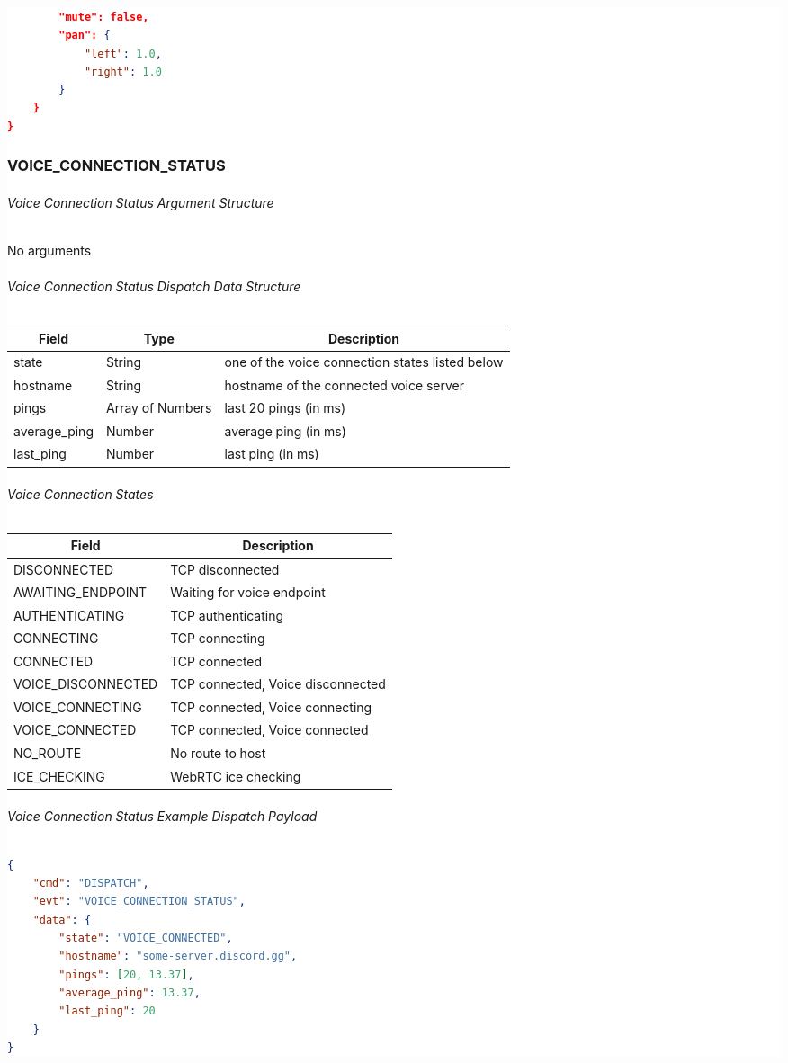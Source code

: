 ```json
        "mute": false,
        "pan": {
            "left": 1.0,
            "right": 1.0
        }
    }
}
```

### VOICE_CONNECTION_STATUS

###### Voice Connection Status Argument Structure

No arguments

###### Voice Connection Status Dispatch Data Structure

| Field | Type | Description |
|-------|------|-------------|
| state | String | one of the voice connection states listed below |
| hostname | String | hostname of the connected voice server |
| pings | Array of Numbers | last 20 pings (in ms) |
| average_ping | Number | average ping (in ms) |
| last_ping | Number | last ping (in ms) |

###### Voice Connection States

| Field | Description |
|-------|-------------|
| DISCONNECTED | TCP disconnected |
| AWAITING_ENDPOINT | Waiting for voice endpoint |
| AUTHENTICATING | TCP authenticating |
| CONNECTING | TCP connecting |
| CONNECTED | TCP connected |
| VOICE_DISCONNECTED | TCP connected, Voice disconnected |
| VOICE_CONNECTING | TCP connected, Voice connecting |
| VOICE_CONNECTED | TCP connected, Voice connected |
| NO_ROUTE | No route to host |
| ICE_CHECKING | WebRTC ice checking |

###### Voice Connection Status Example Dispatch Payload

```json
{
    "cmd": "DISPATCH",
    "evt": "VOICE_CONNECTION_STATUS",
    "data": {
        "state": "VOICE_CONNECTED",
        "hostname": "some-server.discord.gg",
        "pings": [20, 13.37],
        "average_ping": 13.37,
        "last_ping": 20
    }
}
```
